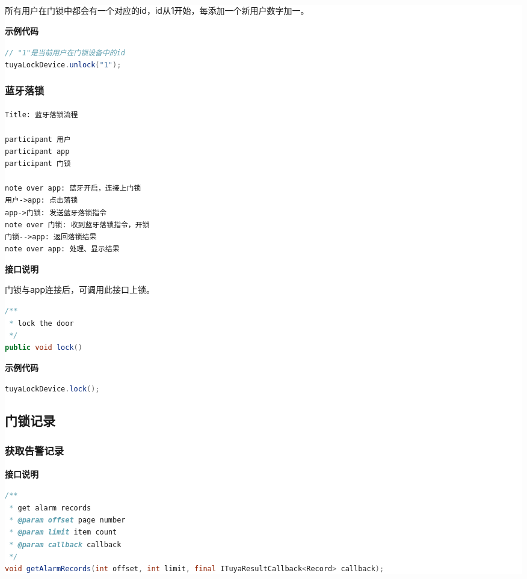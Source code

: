 所有用户在门锁中都会有一个对应的id，id从1开始，每添加一个新用户数字加一。

**示例代码**

```java
// "1"是当前用户在门锁设备中的id
tuyaLockDevice.unlock("1");
```

###  蓝牙落锁
```sequence
Title: 蓝牙落锁流程

participant 用户
participant app
participant 门锁

note over app: 蓝牙开启，连接上门锁
用户->app: 点击落锁
app->门锁: 发送蓝牙落锁指令
note over 门锁: 收到蓝牙落锁指令，开锁
门锁-->app: 返回落锁结果
note over app: 处理、显示结果
```

**接口说明**

门锁与app连接后，可调用此接口上锁。

```java
/**
 * lock the door
 */
public void lock()
```

**示例代码**

```java
tuyaLockDevice.lock();
```
## 门锁记录

### 获取告警记录

**接口说明**

```java
/**
 * get alarm records
 * @param offset page number
 * @param limit item count
 * @param callback callback
 */
void getAlarmRecords(int offset, int limit, final ITuyaResultCallback<Record> callback);
```
